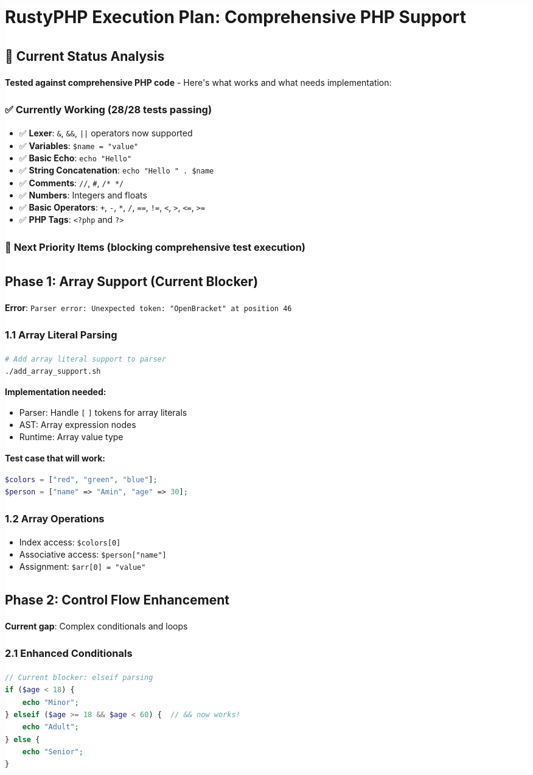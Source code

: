# RustyPHP Execution Plan: Comprehensive PHP Support

## 🎯 Current Status Analysis
**Tested against comprehensive PHP code** - Here's what works and what needs implementation:

### ✅ **Currently Working (28/28 tests passing)**
- ✅ **Lexer**: `&`, `&&`, `||` operators now supported
- ✅ **Variables**: `$name = "value"`
- ✅ **Basic Echo**: `echo "Hello"`
- ✅ **String Concatenation**: `echo "Hello " . $name`
- ✅ **Comments**: `//`, `#`, `/* */`
- ✅ **Numbers**: Integers and floats
- ✅ **Basic Operators**: `+`, `-`, `*`, `/`, `==`, `!=`, `<`, `>`, `<=`, `>=`
- ✅ **PHP Tags**: `<?php` and `?>`

### 🚧 **Next Priority Items** (blocking comprehensive test execution)

## Phase 1: Array Support (Current Blocker)
**Error**: `Parser error: Unexpected token: "OpenBracket" at position 46`

### 1.1 Array Literal Parsing
```bash
# Add array literal support to parser
./add_array_support.sh
```

**Implementation needed:**
- Parser: Handle `[` `]` tokens for array literals
- AST: Array expression nodes
- Runtime: Array value type

**Test case that will work:**
```php
$colors = ["red", "green", "blue"];
$person = ["name" => "Amin", "age" => 30];
```

### 1.2 Array Operations
- Index access: `$colors[0]`
- Associative access: `$person["name"]`
- Assignment: `$arr[0] = "value"`

## Phase 2: Control Flow Enhancement
**Current gap**: Complex conditionals and loops

### 2.1 Enhanced Conditionals
```php
// Current blocker: elseif parsing
if ($age < 18) {
    echo "Minor";
} elseif ($age >= 18 && $age < 60) {  // && now works!
    echo "Adult";
} else {
    echo "Senior";
}
```
